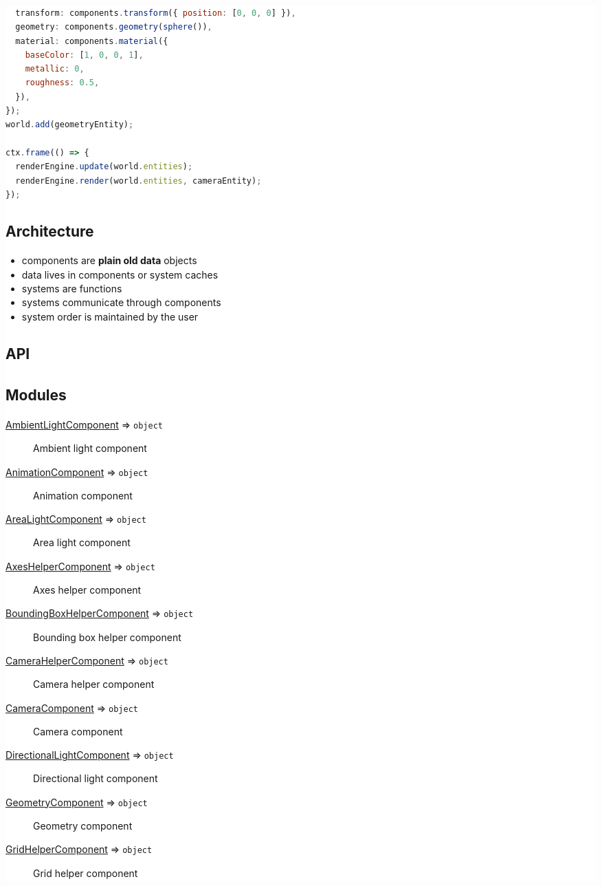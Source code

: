 ```js
  transform: components.transform({ position: [0, 0, 0] }),
  geometry: components.geometry(sphere()),
  material: components.material({
    baseColor: [1, 0, 0, 1],
    metallic: 0,
    roughness: 0.5,
  }),
});
world.add(geometryEntity);

ctx.frame(() => {
  renderEngine.update(world.entities);
  renderEngine.render(world.entities, cameraEntity);
});
```

## Architecture

- components are **plain old data** objects
- data lives in components or system caches
- systems are functions
- systems communicate through components
- system order is maintained by the user

## API



## Modules

<dl>
<dt><a href="#module_AmbientLightComponent">AmbientLightComponent</a> ⇒ <code>object</code></dt>
<dd><p>Ambient light component</p>
</dd>
<dt><a href="#module_AnimationComponent">AnimationComponent</a> ⇒ <code>object</code></dt>
<dd><p>Animation component</p>
</dd>
<dt><a href="#module_AreaLightComponent">AreaLightComponent</a> ⇒ <code>object</code></dt>
<dd><p>Area light component</p>
</dd>
<dt><a href="#module_AxesHelperComponent">AxesHelperComponent</a> ⇒ <code>object</code></dt>
<dd><p>Axes helper component</p>
</dd>
<dt><a href="#module_BoundingBoxHelperComponent">BoundingBoxHelperComponent</a> ⇒ <code>object</code></dt>
<dd><p>Bounding box helper component</p>
</dd>
<dt><a href="#module_CameraHelperComponent">CameraHelperComponent</a> ⇒ <code>object</code></dt>
<dd><p>Camera helper component</p>
</dd>
<dt><a href="#module_CameraComponent">CameraComponent</a> ⇒ <code>object</code></dt>
<dd><p>Camera component</p>
</dd>
<dt><a href="#module_DirectionalLightComponent">DirectionalLightComponent</a> ⇒ <code>object</code></dt>
<dd><p>Directional light component</p>
</dd>
<dt><a href="#module_GeometryComponent">GeometryComponent</a> ⇒ <code>object</code></dt>
<dd><p>Geometry component</p>
</dd>
<dt><a href="#module_GridHelperComponent">GridHelperComponent</a> ⇒ <code>object</code></dt>
<dd><p>Grid helper component</p>
</dd>